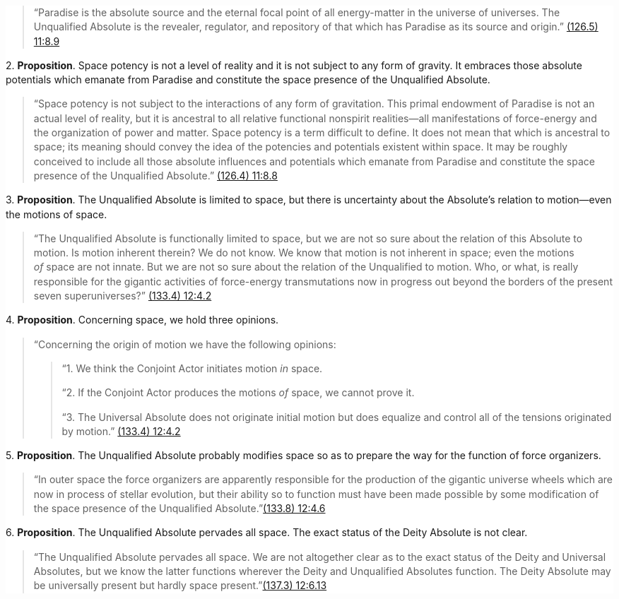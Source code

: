 > “Paradise is the absolute source and the eternal focal point of all energy-matter in the universe of universes. The Unqualified Absolute is the revealer, regulator, and repository of that which has Paradise as its source and origin.” [(126.5) 11:8.9](https://www.urantia.org/urantia-book-standardized/paper-11-eternal-isle-paradise#U11_8_9)

2. **Proposition**. Space potency is not a level of reality and it is not subject to any form of gravity. It embraces those absolute potentials which emanate from Paradise and constitute the space presence of the Unqualified Absolute.

> “Space potency is not subject to the interactions of any form of gravitation. This primal endowment of Paradise is not an actual level of reality, but it is ancestral to all relative functional nonspirit realities—all manifestations of force-energy and the organization of power and matter. Space potency is a term difficult to define. It does not mean that which is ancestral to space; its meaning should convey the idea of the potencies and potentials existent within space. It may be roughly conceived to include all those absolute influences and potentials which emanate from Paradise and constitute the space presence of the Unqualified Absolute.” [(126.4) 11:8.8](https://www.urantia.org/urantia-book-standardized/paper-11-eternal-isle-paradise#U11_8_8)

3. **Proposition**. The Unqualified Absolute is limited to space, but there is uncertainty about the Absolute’s relation to motion—even the motions of space.

> “The Unqualified Absolute is functionally limited to space, but we are not so sure about the relation of this Absolute to motion. Is motion inherent therein? We do not know. We know that motion is not inherent in space; even the motions _of_ space are not innate. But we are not so sure about the relation of the Unqualified to motion. Who, or what, is really responsible for the gigantic activities of force-energy transmutations now in progress out beyond the borders of the present seven superuniverses?” [(133.4) 12:4.2](https://www.urantia.org/urantia-book-standardized/paper-12-universe-universes#U12_4_2)

4. **Proposition**. Concerning space, we hold three opinions.

> “Concerning the origin of motion we have the following opinions:
> 
> > “1. We think the Conjoint Actor initiates motion _in_ space.
> > 
> > “2. If the Conjoint Actor produces the motions _of_ space, we cannot prove it.
> > 
> > “3. The Universal Absolute does not originate initial motion but does equalize and control all of the tensions originated by motion.” [(133.4) 12:4.2](https://www.urantia.org/urantia-book-standardized/paper-12-universe-universes#U12_4_2)

5. **Proposition**. The Unqualified Absolute probably modifies space so as to prepare the way for the function of force organizers.

> “In outer space the force organizers are apparently responsible for the production of the gigantic universe wheels which are now in process of stellar evolution, but their ability so to function must have been made possible by some modification of the space presence of the Unqualified Absolute.”[(133.8) 12:4.6](https://www.urantia.org/urantia-book-standardized/paper-12-universe-universes#U12_4_6)

6. **Proposition**. The Unqualified Absolute pervades all space. The exact status of the Deity Absolute is not clear.

> “The Unqualified Absolute pervades all space. We are not altogether clear as to the exact status of the Deity and Universal Absolutes, but we know the latter functions wherever the Deity and Unqualified Absolutes function. The Deity Absolute may be universally present but hardly space present.”[(137.3) 12:6.13](https://www.urantia.org/urantia-book-standardized/paper-12-universe-universes#U12_6_13)
